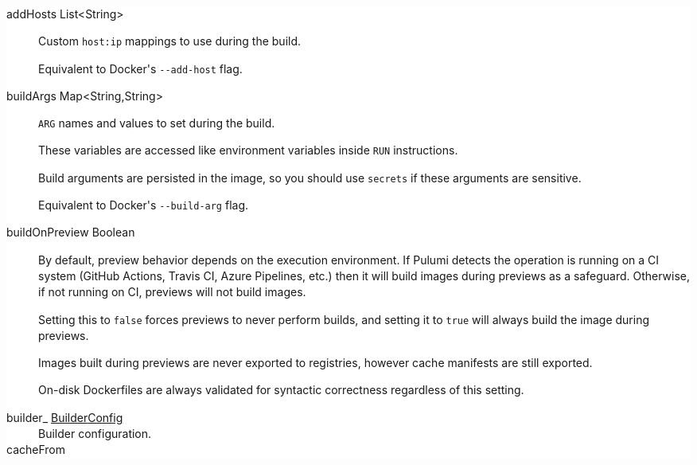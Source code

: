 <div>
<pulumi-choosable type="language" values="java">
<dl class="resources-properties"><dt class="property-optional"
            title="Optional">
        <span id="addhosts_java">
<a data-swiftype-name="resource-property" data-swiftype-type="text" href="#addhosts_java" style="color: inherit; text-decoration: inherit;">add<wbr>Hosts</a>
</span>
        <span class="property-indicator"></span>
        <span class="property-type">List&lt;String&gt;</span>
    </dt>
    <dd><p>Custom <code>host:ip</code> mappings to use during the build.</p>
<p>Equivalent to Docker's <code>--add-host</code> flag.</p>
</dd><dt class="property-optional"
            title="Optional">
        <span id="buildargs_java">
<a data-swiftype-name="resource-property" data-swiftype-type="text" href="#buildargs_java" style="color: inherit; text-decoration: inherit;">build<wbr>Args</a>
</span>
        <span class="property-indicator"></span>
        <span class="property-type">Map&lt;String,String&gt;</span>
    </dt>
    <dd><p><code>ARG</code> names and values to set during the build.</p>
<p>These variables are accessed like environment variables inside <code>RUN</code>
instructions.</p>
<p>Build arguments are persisted in the image, so you should use <code>secrets</code>
if these arguments are sensitive.</p>
<p>Equivalent to Docker's <code>--build-arg</code> flag.</p>
</dd><dt class="property-optional"
            title="Optional">
        <span id="buildonpreview_java">
<a data-swiftype-name="resource-property" data-swiftype-type="text" href="#buildonpreview_java" style="color: inherit; text-decoration: inherit;">build<wbr>On<wbr>Preview</a>
</span>
        <span class="property-indicator"></span>
        <span class="property-type">Boolean</span>
    </dt>
    <dd><p>By default, preview behavior depends on the execution environment. If
Pulumi detects the operation is running on a CI system (GitHub Actions,
Travis CI, Azure Pipelines, etc.) then it will build images during
previews as a safeguard. Otherwise, if not running on CI, previews will
not build images.</p>
<p>Setting this to <code>false</code> forces previews to never perform builds, and
setting it to <code>true</code> will always build the image during previews.</p>
<p>Images built during previews are never exported to registries, however
cache manifests are still exported.</p>
<p>On-disk Dockerfiles are always validated for syntactic correctness
regardless of this setting.</p>
</dd><dt class="property-optional"
            title="Optional">
        <span id="builder__java">
<a data-swiftype-name="resource-property" data-swiftype-type="text" href="#builder__java" style="color: inherit; text-decoration: inherit;">builder_</a>
</span>
        <span class="property-indicator"></span>
        <span class="property-type"><a href="#builderconfig">Builder<wbr>Config</a></span>
    </dt>
    <dd>Builder configuration.</dd><dt class="property-optional"
            title="Optional">
        <span id="cachefrom_java">
<a data-swiftype-name="resource-property" data-swiftype-type="text" href="#cachefrom_java" style="color: inherit; text-decoration: inherit;">cache<wbr>From</a>
</span>
        <span class="property-indicator"></span>